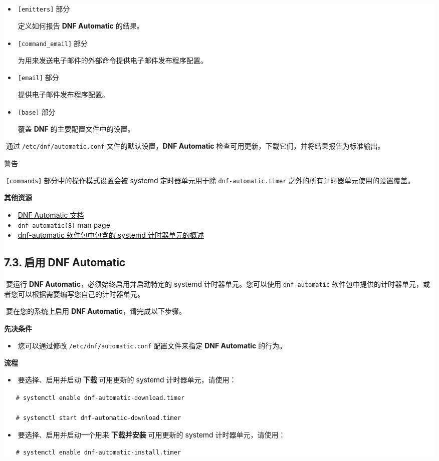 - ​						`[emitters]` 部分 				

  ​						定义如何报告 **DNF Automatic** 的结果。 				

- ​						`[command_email]` 部分 				

  ​						为用来发送电子邮件的外部命令提供电子邮件发布程序配置。 				

- ​						`[email]` 部分 				

  ​						提供电子邮件发布程序配置。 				

- ​						`[base]` 部分 				

  ​						覆盖 **DNF** 的主要配置文件中的设置。 				

​				通过 `/etc/dnf/automatic.conf` 文件的默认设置，**DNF Automatic** 检查可用更新，下载它们，并将结果报告为标准输出。 		

警告

​					`[commands]` 部分中的操作模式设置会被 systemd 定时器单元用于除 `dnf-automatic.timer` 之外的所有计时器单元使用的设置覆盖。 			

**其他资源**

- ​						[DNF Automatic 文档](https://dnf.readthedocs.io/en/latest/automatic.html) 				
- ​						`dnf-automatic(8)` man page 				
- ​						[dnf-automatic 软件包中包含的 systemd 计时器单元的概述](https://access.redhat.com/documentation/zh-cn/red_hat_enterprise_linux/9/html-single/managing_software_with_the_dnf_tool/index#ref_overview-of-the-systemd-timer-units-included-in-the-dnf-automatic-package_assembly_automating-software-updates-in-rhel-9) 				

## 7.3. 启用 DNF Automatic

​				要运行 **DNF Automatic**，必须始终启用并启动特定的 systemd 计时器单元。您可以使用 `dnf-automatic` 软件包中提供的计时器单元，或者您可以根据需要编写您自己的计时器单元。 		

​				要在您的系统上启用 **DNF Automatic**，请完成以下步骤。 		

**先决条件**

- ​						您可以通过修改 `/etc/dnf/automatic.conf` 配置文件来指定 **DNF Automatic** 的行为。 				

**流程**

- ​						要选择、启用并启动 **下载** 可用更新的 systemd 计时器单元，请使用： 				

  

  ```none
  # systemctl enable dnf-automatic-download.timer
  
  # systemctl start dnf-automatic-download.timer
  ```

- ​						要选择、启用并启动一个用来 **下载并安装** 可用更新的 systemd 计时器单元，请使用： 				

  

  ```none
  # systemctl enable dnf-automatic-install.timer
  ```

  